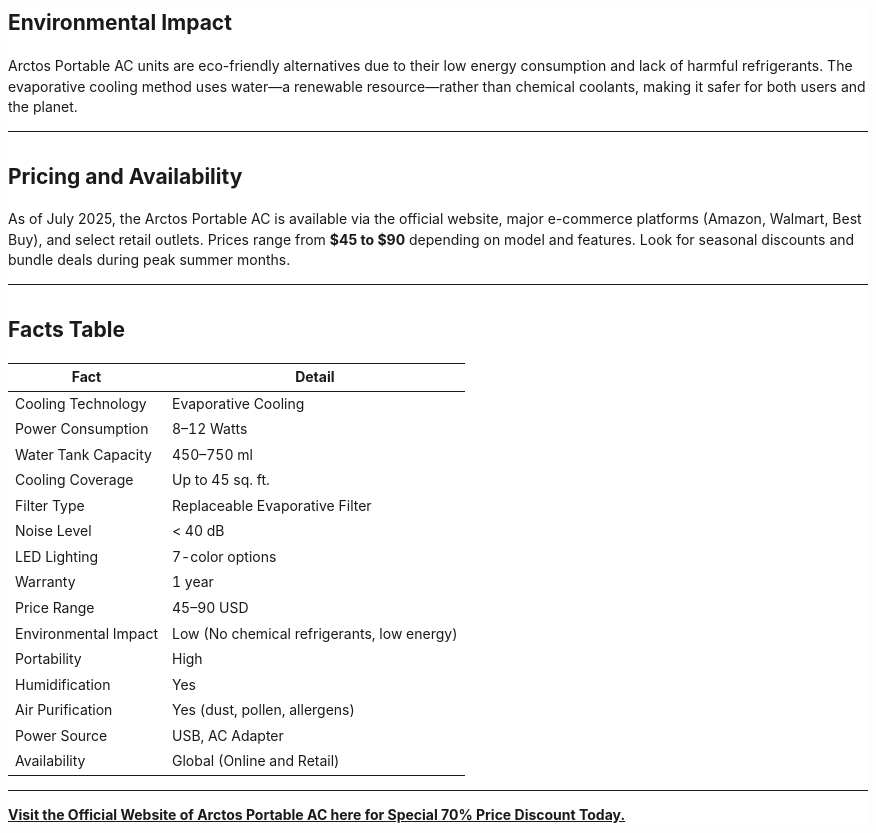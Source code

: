 
## Environmental Impact

Arctos Portable AC units are eco-friendly alternatives due to their low energy consumption and lack of harmful refrigerants. The evaporative cooling method uses water—a renewable resource—rather than chemical coolants, making it safer for both users and the planet.

---

## Pricing and Availability

As of July 2025, the Arctos Portable AC is available via the official website, major e-commerce platforms (Amazon, Walmart, Best Buy), and select retail outlets. Prices range from **$45 to $90** depending on model and features. Look for seasonal discounts and bundle deals during peak summer months.

---

## Facts Table

| Fact                               | Detail                                                               |
|-------------------------------------|---------------------------------------------------------------------|
| Cooling Technology                  | Evaporative Cooling                                                 |
| Power Consumption                   | 8–12 Watts                                                          |
| Water Tank Capacity                 | 450–750 ml                                                          |
| Cooling Coverage                    | Up to 45 sq. ft.                                                    |
| Filter Type                         | Replaceable Evaporative Filter                                      |
| Noise Level                         | < 40 dB                                                             |
| LED Lighting                        | 7-color options                                                     |
| Warranty                            | 1 year                                                              |
| Price Range                         | $45–$90 USD                                                         |
| Environmental Impact                | Low (No chemical refrigerants, low energy)                          |
| Portability                         | High                                                                |
| Humidification                      | Yes                                                                 |
| Air Purification                    | Yes (dust, pollen, allergens)                                       |
| Power Source                        | USB, AC Adapter                                                     |
| Availability                        | Global (Online and Retail)                                          |

---

**[Visit the Official Website of Arctos Portable AC here for Special  70% Price Discount Today.
](https://www.facebook.com/arctosportableacreviews/)**
